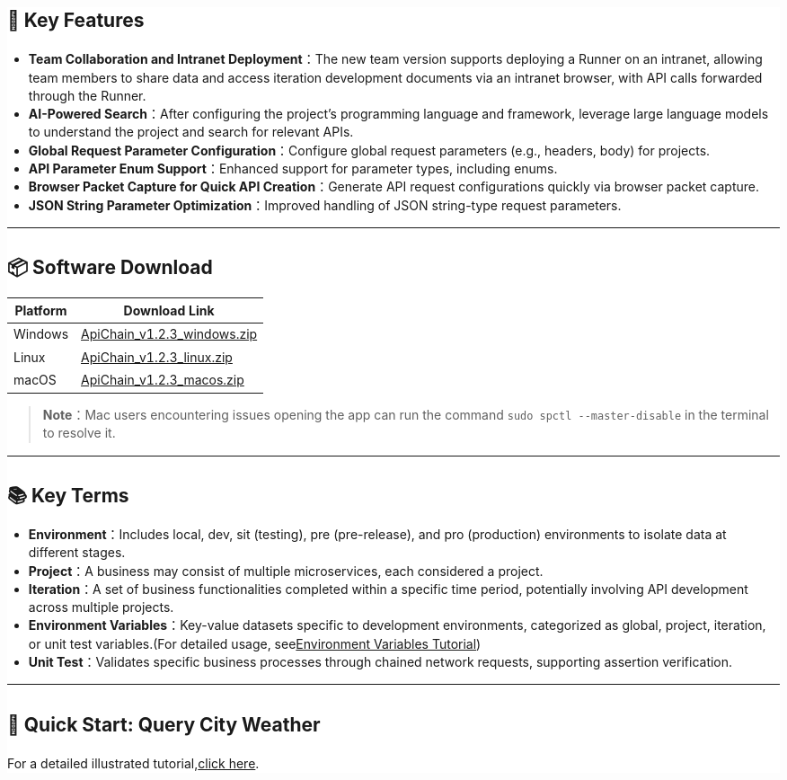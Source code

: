 
## 🚀 Key Features

- **Team Collaboration and Intranet Deployment**：The new team version supports deploying a Runner on an intranet, allowing team members to share data and access iteration development documents via an intranet browser, with API calls forwarded through the Runner.
- **AI-Powered Search**：After configuring the project’s programming language and framework, leverage large language models to understand the project and search for relevant APIs.
- **Global Request Parameter Configuration**：Configure global request parameters (e.g., headers, body) for projects.
- **API Parameter Enum Support**：Enhanced support for parameter types, including enums.
- **Browser Packet Capture for Quick API Creation**：Generate API request configurations quickly via browser packet capture.
- **JSON String Parameter Optimization**：Improved handling of JSON string-type request parameters.

---

## 📦 Software Download

| Platform | Download Link                                                |
| -------- | ------------------------------------------------------------ |
| Windows  | [ApiChain_v1.2.3_windows.zip](https://github.com/jiangliuer326442/ApiChain/releases) |
| Linux    | [ApiChain_v1.2.3_linux.zip](https://github.com/jiangliuer326442/ApiChain/releases) |
| macOS    | [ApiChain_v1.2.3_macos.zip](https://github.com/jiangliuer326442/ApiChain/releases) |

> **Note**：Mac users encountering issues opening the app can run the command `sudo spctl --master-disable` in the terminal to resolve it.

---

## 📚 Key Terms

- **Environment**：Includes local, dev, sit (testing), pre (pre-release), and pro (production) environments to isolate data at different stages.
- **Project**：A business may consist of multiple microservices, each considered a project.
- **Iteration**：A set of business functionalities completed within a specific time period, potentially involving API development across multiple projects.
- **Environment Variables**：Key-value datasets specific to development environments, categorized as global, project, iteration, or unit test variables.(For detailed usage, see[Environment Variables Tutorial](https://github.com/jiangliuer326442/ApiChain/wiki/6.-Environment-variables))
- **Unit Test**：Validates specific business processes through chained network requests, supporting assertion verification.

---

## 🧪 Quick Start: Query City Weather

For a detailed illustrated tutorial,[click here](https://github.com/jiangliuer326442/ApiChain/wiki/4.Example-1_Query-weather-forecast-for-any-city).
